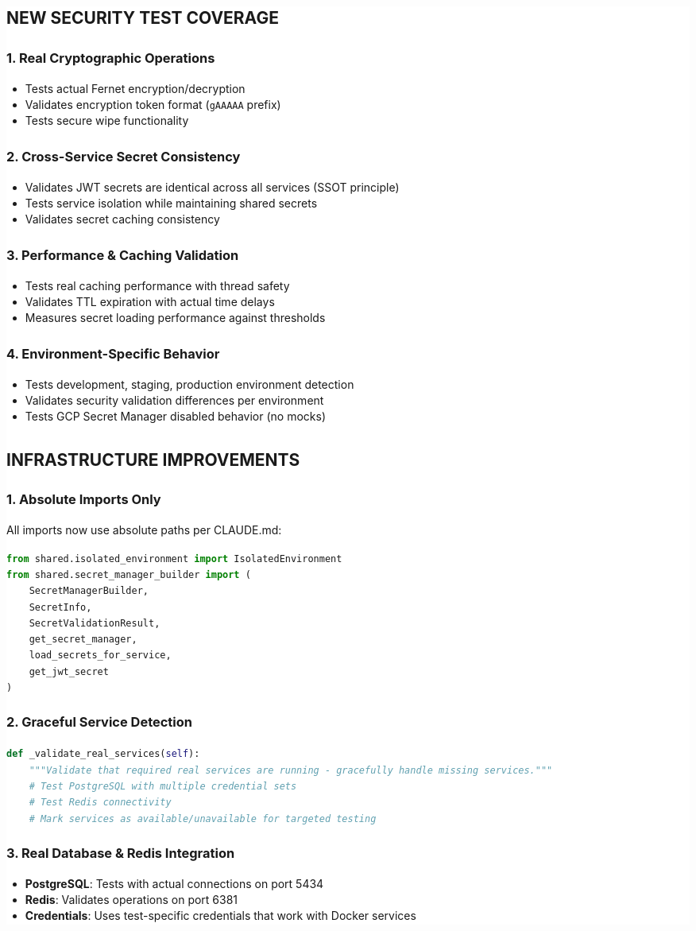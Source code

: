 ## NEW SECURITY TEST COVERAGE

### 1. Real Cryptographic Operations
- Tests actual Fernet encryption/decryption
- Validates encryption token format (`gAAAAA` prefix)
- Tests secure wipe functionality

### 2. Cross-Service Secret Consistency
- Validates JWT secrets are identical across all services (SSOT principle)
- Tests service isolation while maintaining shared secrets
- Validates secret caching consistency

### 3. Performance & Caching Validation
- Tests real caching performance with thread safety
- Validates TTL expiration with actual time delays
- Measures secret loading performance against thresholds

### 4. Environment-Specific Behavior
- Tests development, staging, production environment detection
- Validates security validation differences per environment
- Tests GCP Secret Manager disabled behavior (no mocks)

## INFRASTRUCTURE IMPROVEMENTS

### 1. Absolute Imports Only
All imports now use absolute paths per CLAUDE.md:
```python
from shared.isolated_environment import IsolatedEnvironment
from shared.secret_manager_builder import (
    SecretManagerBuilder,
    SecretInfo,
    SecretValidationResult,
    get_secret_manager,
    load_secrets_for_service,
    get_jwt_secret
)
```

### 2. Graceful Service Detection
```python
def _validate_real_services(self):
    """Validate that required real services are running - gracefully handle missing services."""
    # Test PostgreSQL with multiple credential sets
    # Test Redis connectivity  
    # Mark services as available/unavailable for targeted testing
```

### 3. Real Database & Redis Integration
- **PostgreSQL**: Tests with actual connections on port 5434
- **Redis**: Validates operations on port 6381
- **Credentials**: Uses test-specific credentials that work with Docker services
